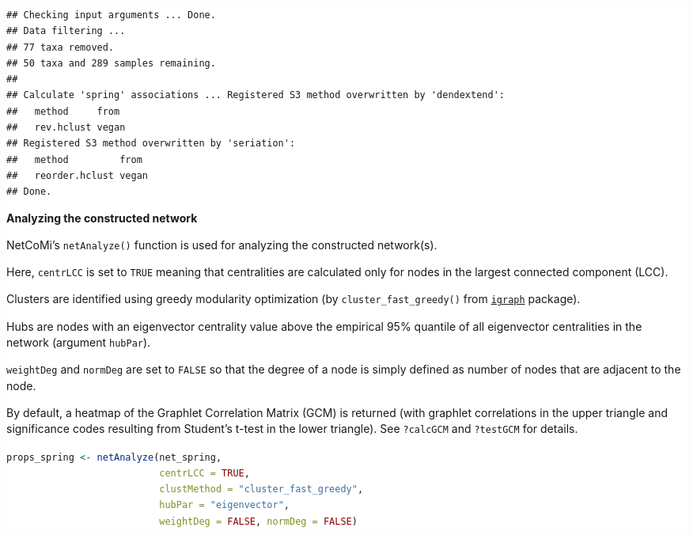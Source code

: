     ## Checking input arguments ... Done.
    ## Data filtering ...
    ## 77 taxa removed.
    ## 50 taxa and 289 samples remaining.
    ## 
    ## Calculate 'spring' associations ... Registered S3 method overwritten by 'dendextend':
    ##   method     from 
    ##   rev.hclust vegan
    ## Registered S3 method overwritten by 'seriation':
    ##   method         from 
    ##   reorder.hclust vegan
    ## Done.

**Analyzing the constructed network**

NetCoMi’s `netAnalyze()` function is used for analyzing the constructed
network(s).

Here, `centrLCC` is set to `TRUE` meaning that centralities are
calculated only for nodes in the largest connected component (LCC).

Clusters are identified using greedy modularity optimization (by
`cluster_fast_greedy()` from [`igraph`](https://igraph.org/r/) package).

Hubs are nodes with an eigenvector centrality value above the empirical
95% quantile of all eigenvector centralities in the network (argument
`hubPar`).

`weightDeg` and `normDeg` are set to `FALSE` so that the degree of a
node is simply defined as number of nodes that are adjacent to the node.

By default, a heatmap of the Graphlet Correlation Matrix (GCM) is
returned (with graphlet correlations in the upper triangle and
significance codes resulting from Student’s t-test in the lower
triangle). See `?calcGCM` and `?testGCM` for details.

``` r
props_spring <- netAnalyze(net_spring, 
                           centrLCC = TRUE,
                           clustMethod = "cluster_fast_greedy",
                           hubPar = "eigenvector",
                           weightDeg = FALSE, normDeg = FALSE)
```
